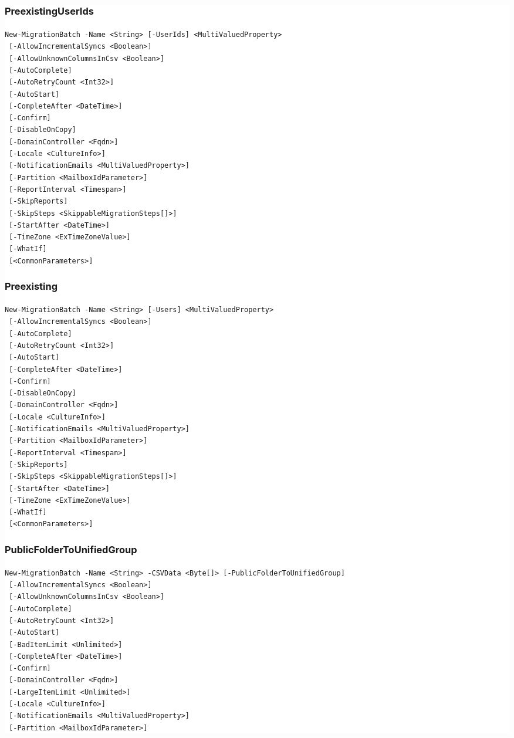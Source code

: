 ### PreexistingUserIds
```
New-MigrationBatch -Name <String> [-UserIds] <MultiValuedProperty>
 [-AllowIncrementalSyncs <Boolean>]
 [-AllowUnknownColumnsInCsv <Boolean>]
 [-AutoComplete]
 [-AutoRetryCount <Int32>]
 [-AutoStart]
 [-CompleteAfter <DateTime>]
 [-Confirm]
 [-DisableOnCopy]
 [-DomainController <Fqdn>]
 [-Locale <CultureInfo>]
 [-NotificationEmails <MultiValuedProperty>]
 [-Partition <MailboxIdParameter>]
 [-ReportInterval <Timespan>]
 [-SkipReports]
 [-SkipSteps <SkippableMigrationSteps[]>]
 [-StartAfter <DateTime>]
 [-TimeZone <ExTimeZoneValue>]
 [-WhatIf]
 [<CommonParameters>]
```

### Preexisting
```
New-MigrationBatch -Name <String> [-Users] <MultiValuedProperty>
 [-AllowIncrementalSyncs <Boolean>]
 [-AutoComplete]
 [-AutoRetryCount <Int32>]
 [-AutoStart]
 [-CompleteAfter <DateTime>]
 [-Confirm]
 [-DisableOnCopy]
 [-DomainController <Fqdn>]
 [-Locale <CultureInfo>]
 [-NotificationEmails <MultiValuedProperty>]
 [-Partition <MailboxIdParameter>]
 [-ReportInterval <Timespan>]
 [-SkipReports]
 [-SkipSteps <SkippableMigrationSteps[]>]
 [-StartAfter <DateTime>]
 [-TimeZone <ExTimeZoneValue>]
 [-WhatIf]
 [<CommonParameters>]
```

### PublicFolderToUnifiedGroup
```
New-MigrationBatch -Name <String> -CSVData <Byte[]> [-PublicFolderToUnifiedGroup]
 [-AllowIncrementalSyncs <Boolean>]
 [-AllowUnknownColumnsInCsv <Boolean>]
 [-AutoComplete]
 [-AutoRetryCount <Int32>]
 [-AutoStart]
 [-BadItemLimit <Unlimited>]
 [-CompleteAfter <DateTime>]
 [-Confirm]
 [-DomainController <Fqdn>]
 [-LargeItemLimit <Unlimited>]
 [-Locale <CultureInfo>]
 [-NotificationEmails <MultiValuedProperty>]
 [-Partition <MailboxIdParameter>]
```